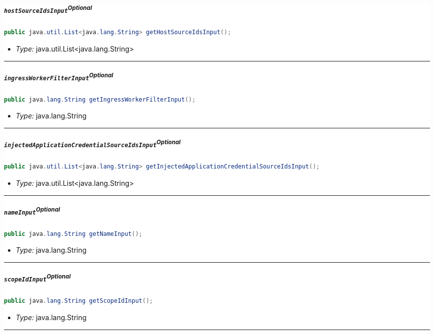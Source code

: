 ##### `hostSourceIdsInput`<sup>Optional</sup> <a name="hostSourceIdsInput" id="@cdktf/provider-boundary.target.Target.property.hostSourceIdsInput"></a>

```java
public java.util.List<java.lang.String> getHostSourceIdsInput();
```

- *Type:* java.util.List<java.lang.String>

---

##### `ingressWorkerFilterInput`<sup>Optional</sup> <a name="ingressWorkerFilterInput" id="@cdktf/provider-boundary.target.Target.property.ingressWorkerFilterInput"></a>

```java
public java.lang.String getIngressWorkerFilterInput();
```

- *Type:* java.lang.String

---

##### `injectedApplicationCredentialSourceIdsInput`<sup>Optional</sup> <a name="injectedApplicationCredentialSourceIdsInput" id="@cdktf/provider-boundary.target.Target.property.injectedApplicationCredentialSourceIdsInput"></a>

```java
public java.util.List<java.lang.String> getInjectedApplicationCredentialSourceIdsInput();
```

- *Type:* java.util.List<java.lang.String>

---

##### `nameInput`<sup>Optional</sup> <a name="nameInput" id="@cdktf/provider-boundary.target.Target.property.nameInput"></a>

```java
public java.lang.String getNameInput();
```

- *Type:* java.lang.String

---

##### `scopeIdInput`<sup>Optional</sup> <a name="scopeIdInput" id="@cdktf/provider-boundary.target.Target.property.scopeIdInput"></a>

```java
public java.lang.String getScopeIdInput();
```

- *Type:* java.lang.String

---